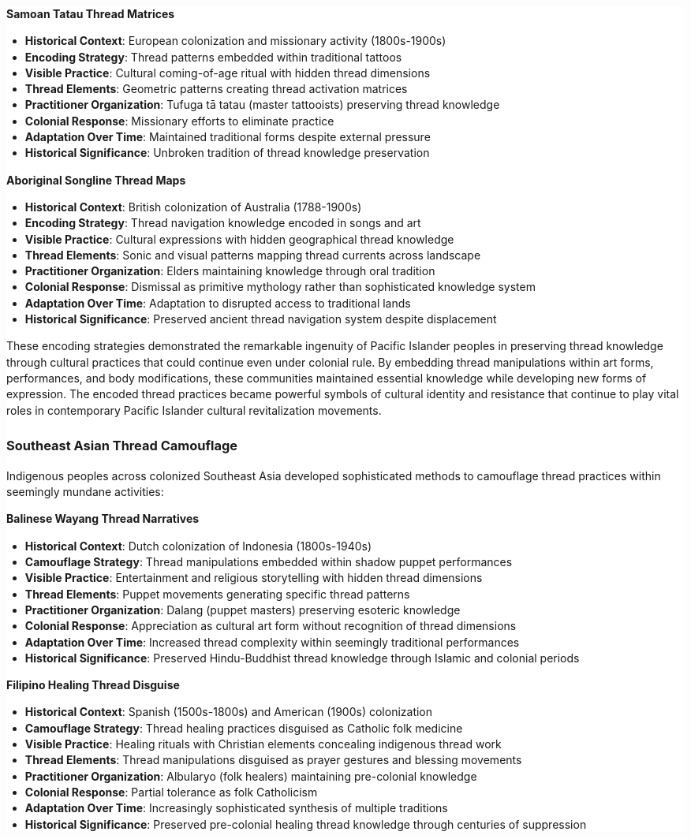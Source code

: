 **Samoan Tatau Thread Matrices**
- **Historical Context**: European colonization and missionary activity (1800s-1900s)
- **Encoding Strategy**: Thread patterns embedded within traditional tattoos
- **Visible Practice**: Cultural coming-of-age ritual with hidden thread dimensions
- **Thread Elements**: Geometric patterns creating thread activation matrices
- **Practitioner Organization**: Tufuga tā tatau (master tattooists) preserving thread knowledge
- **Colonial Response**: Missionary efforts to eliminate practice
- **Adaptation Over Time**: Maintained traditional forms despite external pressure
- **Historical Significance**: Unbroken tradition of thread knowledge preservation

**Aboriginal Songline Thread Maps**
- **Historical Context**: British colonization of Australia (1788-1900s)
- **Encoding Strategy**: Thread navigation knowledge encoded in songs and art
- **Visible Practice**: Cultural expressions with hidden geographical thread knowledge
- **Thread Elements**: Sonic and visual patterns mapping thread currents across landscape
- **Practitioner Organization**: Elders maintaining knowledge through oral tradition
- **Colonial Response**: Dismissal as primitive mythology rather than sophisticated knowledge system
- **Adaptation Over Time**: Adaptation to disrupted access to traditional lands
- **Historical Significance**: Preserved ancient thread navigation system despite displacement

These encoding strategies demonstrated the remarkable ingenuity of Pacific Islander peoples in preserving thread knowledge through cultural practices that could continue even under colonial rule. By embedding thread manipulations within art forms, performances, and body modifications, these communities maintained essential knowledge while developing new forms of expression. The encoded thread practices became powerful symbols of cultural identity and resistance that continue to play vital roles in contemporary Pacific Islander cultural revitalization movements.

### Southeast Asian Thread Camouflage

Indigenous peoples across colonized Southeast Asia developed sophisticated methods to camouflage thread practices within seemingly mundane activities:

**Balinese Wayang Thread Narratives**
- **Historical Context**: Dutch colonization of Indonesia (1800s-1940s)
- **Camouflage Strategy**: Thread manipulations embedded within shadow puppet performances
- **Visible Practice**: Entertainment and religious storytelling with hidden thread dimensions
- **Thread Elements**: Puppet movements generating specific thread patterns
- **Practitioner Organization**: Dalang (puppet masters) preserving esoteric knowledge
- **Colonial Response**: Appreciation as cultural art form without recognition of thread dimensions
- **Adaptation Over Time**: Increased thread complexity within seemingly traditional performances
- **Historical Significance**: Preserved Hindu-Buddhist thread knowledge through Islamic and colonial periods

**Filipino Healing Thread Disguise**
- **Historical Context**: Spanish (1500s-1800s) and American (1900s) colonization
- **Camouflage Strategy**: Thread healing practices disguised as Catholic folk medicine
- **Visible Practice**: Healing rituals with Christian elements concealing indigenous thread work
- **Thread Elements**: Thread manipulations disguised as prayer gestures and blessing movements
- **Practitioner Organization**: Albularyo (folk healers) maintaining pre-colonial knowledge
- **Colonial Response**: Partial tolerance as folk Catholicism
- **Adaptation Over Time**: Increasingly sophisticated synthesis of multiple traditions
- **Historical Significance**: Preserved pre-colonial healing thread knowledge through centuries of suppression
